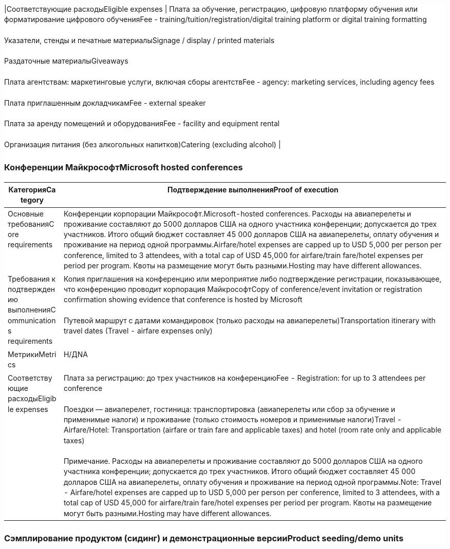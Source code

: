 |<span data-ttu-id="e9afb-368">Соответствующие расходы</span><span class="sxs-lookup"><span data-stu-id="e9afb-368">Eligible expenses</span></span>    | <span data-ttu-id="e9afb-369">Плата за обучение, регистрацию, цифровую платформу обучения или форматирование цифрового обучения</span><span class="sxs-lookup"><span data-stu-id="e9afb-369">Fee - training/tuition/registration/digital training platform or digital training formatting</span></span><br><br><span data-ttu-id="e9afb-370">Указатели, стенды и печатные материалы</span><span class="sxs-lookup"><span data-stu-id="e9afb-370">Signage / display / printed materials</span></span><br><br><span data-ttu-id="e9afb-371">Раздаточные материалы</span><span class="sxs-lookup"><span data-stu-id="e9afb-371">Giveaways</span></span><br><br><span data-ttu-id="e9afb-372">Плата агентствам: маркетинговые услуги, включая сборы агентств</span><span class="sxs-lookup"><span data-stu-id="e9afb-372">Fee - agency: marketing services, including agency fees</span></span><br><br><span data-ttu-id="e9afb-373">Плата приглашенным докладчикам</span><span class="sxs-lookup"><span data-stu-id="e9afb-373">Fee - external speaker</span></span><br><br><span data-ttu-id="e9afb-374">Плата за аренду помещений и оборудования</span><span class="sxs-lookup"><span data-stu-id="e9afb-374">Fee - facility and equipment rental</span></span><br><br><span data-ttu-id="e9afb-375">Организация питания (без алкогольных напитков)</span><span class="sxs-lookup"><span data-stu-id="e9afb-375">Catering (excluding alcohol)</span></span> |

### <a name="microsoft-hosted-conferences"></a><span data-ttu-id="e9afb-376">Конференции Майкрософт</span><span class="sxs-lookup"><span data-stu-id="e9afb-376">Microsoft hosted conferences</span></span>

| <span data-ttu-id="e9afb-377">Категория</span><span class="sxs-lookup"><span data-stu-id="e9afb-377">Category</span></span> | <span data-ttu-id="e9afb-378">Подтверждение выполнения</span><span class="sxs-lookup"><span data-stu-id="e9afb-378">Proof of execution</span></span>    |
| ------ | ----------- |
| <span data-ttu-id="e9afb-379">Основные требования</span><span class="sxs-lookup"><span data-stu-id="e9afb-379">Core requirements</span></span>    | <span data-ttu-id="e9afb-380">Конференции корпорации Майкрософт.</span><span class="sxs-lookup"><span data-stu-id="e9afb-380">Microsoft-hosted conferences.</span></span> <span data-ttu-id="e9afb-381">Расходы на авиаперелеты и проживание составляют до 5000 долларов США на одного участника конференции; допускается до трех участников. Итого общий бюджет составляет 45 000 долларов США на авиаперелеты, оплату обучения и проживание на период одной программы.</span><span class="sxs-lookup"><span data-stu-id="e9afb-381">Airfare/hotel expenses are capped up to USD 5,000 per person per conference, limited to 3 attendees, with a total cap of USD 45,000 for airfare/train fare/hotel expenses per period per program.</span></span> <span data-ttu-id="e9afb-382">Квоты на размещение могут быть разными.</span><span class="sxs-lookup"><span data-stu-id="e9afb-382">Hosting may have different allowances.</span></span> |
| <span data-ttu-id="e9afb-383">Требования к подтверждению выполнения</span><span class="sxs-lookup"><span data-stu-id="e9afb-383">Communications requirements</span></span> | <span data-ttu-id="e9afb-384">Копия приглашения на конференцию или мероприятие либо подтверждение регистрации, показывающее, что конференцию проводит корпорация Майкрософт</span><span class="sxs-lookup"><span data-stu-id="e9afb-384">Copy of conference/event invitation or registration confirmation showing evidence that conference is hosted by Microsoft</span></span><br><br><span data-ttu-id="e9afb-385">Путевой маршрут с датами командировок (только расходы на авиаперелеты)</span><span class="sxs-lookup"><span data-stu-id="e9afb-385">Transportation itinerary with travel dates (Travel - airfare expenses only)</span></span> |
| <span data-ttu-id="e9afb-386">Метрики</span><span class="sxs-lookup"><span data-stu-id="e9afb-386">Metrics</span></span>     | <span data-ttu-id="e9afb-387">Н/Д</span><span class="sxs-lookup"><span data-stu-id="e9afb-387">NA</span></span> |
|<span data-ttu-id="e9afb-388">Соответствующие расходы</span><span class="sxs-lookup"><span data-stu-id="e9afb-388">Eligible expenses</span></span>    | <span data-ttu-id="e9afb-389">Плата за регистрацию: до трех участников на конференцию</span><span class="sxs-lookup"><span data-stu-id="e9afb-389">Fee - Registration: for up to 3 attendees per conference</span></span><br><br><span data-ttu-id="e9afb-390">Поездки — авиаперелет, гостиница: транспортировка (авиаперелеты или сбор за обучение и применимые налоги) и проживание (только стоимость номеров и применимые налоги)</span><span class="sxs-lookup"><span data-stu-id="e9afb-390">Travel - Airfare/Hotel: Transportation (airfare or train fare and applicable taxes) and hotel (room rate only and applicable taxes)</span></span><br><br><span data-ttu-id="e9afb-391">Примечание. Расходы на авиаперелеты и проживание составляют до 5000 долларов США на одного участника конференции; допускается до трех участников. Итого общий бюджет составляет 45 000 долларов США на авиаперелеты, оплату обучения и проживание на период одной программы.</span><span class="sxs-lookup"><span data-stu-id="e9afb-391">Note: Travel - Airfare/hotel expenses are capped up to USD 5,000 per person per conference, limited to 3 attendees, with a total cap of USD 45,000 for airfare/train fare/hotel expenses per period per program.</span></span> <span data-ttu-id="e9afb-392">Квоты на размещение могут быть разными.</span><span class="sxs-lookup"><span data-stu-id="e9afb-392">Hosting may have different allowances.</span></span> |

### <a name="product-seedingdemo-units"></a><span data-ttu-id="e9afb-393">Сэмплирование продуктом (сидинг) и демонстрационные версии</span><span class="sxs-lookup"><span data-stu-id="e9afb-393">Product seeding/demo units</span></span>
